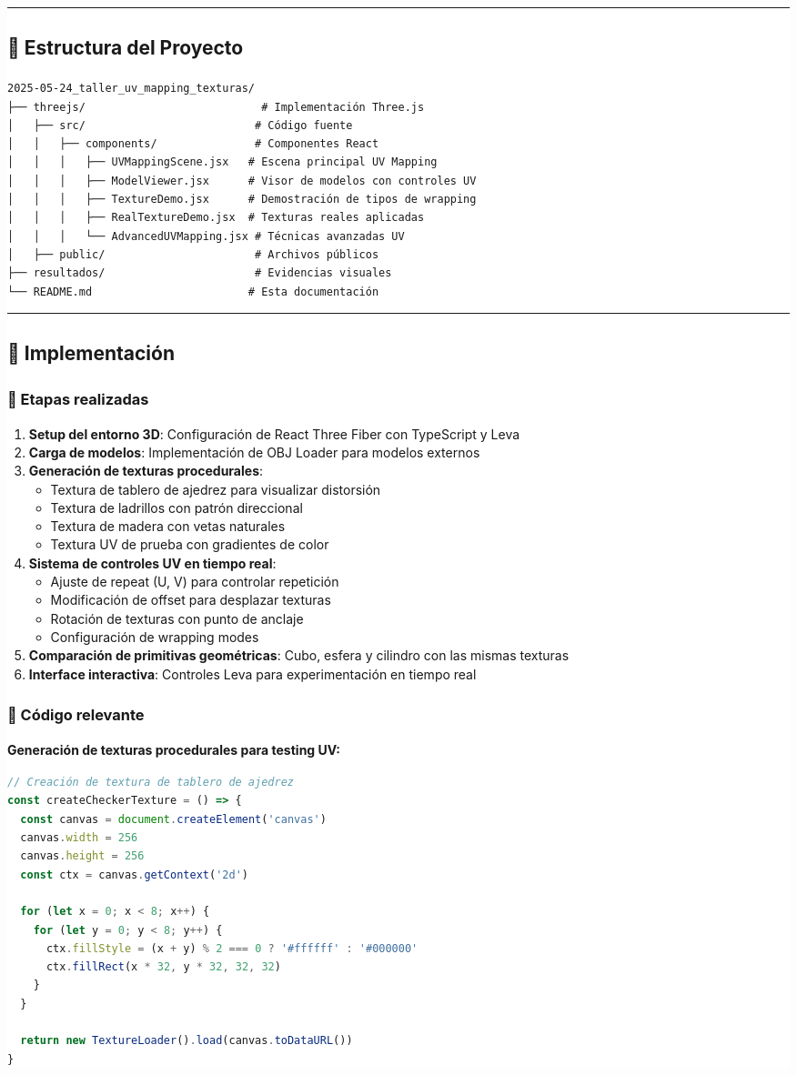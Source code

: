 
---

## 📁 Estructura del Proyecto

```
2025-05-24_taller_uv_mapping_texturas/
├── threejs/                           # Implementación Three.js
│   ├── src/                          # Código fuente
│   │   ├── components/               # Componentes React
│   │   │   ├── UVMappingScene.jsx   # Escena principal UV Mapping
│   │   │   ├── ModelViewer.jsx      # Visor de modelos con controles UV
│   │   │   ├── TextureDemo.jsx      # Demostración de tipos de wrapping
│   │   │   ├── RealTextureDemo.jsx  # Texturas reales aplicadas
│   │   │   └── AdvancedUVMapping.jsx # Técnicas avanzadas UV
│   ├── public/                       # Archivos públicos
├── resultados/                       # Evidencias visuales
└── README.md                        # Esta documentación
```

---

## 🧪 Implementación

### 🔹 Etapas realizadas

1. **Setup del entorno 3D**: Configuración de React Three Fiber con TypeScript y Leva
2. **Carga de modelos**: Implementación de OBJ Loader para modelos externos
3. **Generación de texturas procedurales**:
   - Textura de tablero de ajedrez para visualizar distorsión
   - Textura de ladrillos con patrón direccional
   - Textura de madera con vetas naturales
   - Textura UV de prueba con gradientes de color
4. **Sistema de controles UV en tiempo real**:
   - Ajuste de repeat (U, V) para controlar repetición
   - Modificación de offset para desplazar texturas
   - Rotación de texturas con punto de anclaje
   - Configuración de wrapping modes
5. **Comparación de primitivas geométricas**: Cubo, esfera y cilindro con las mismas texturas
6. **Interface interactiva**: Controles Leva para experimentación en tiempo real

### 🔹 Código relevante

**Generación de texturas procedurales para testing UV:**

```jsx
// Creación de textura de tablero de ajedrez
const createCheckerTexture = () => {
  const canvas = document.createElement('canvas')
  canvas.width = 256
  canvas.height = 256
  const ctx = canvas.getContext('2d')
  
  for (let x = 0; x < 8; x++) {
    for (let y = 0; y < 8; y++) {
      ctx.fillStyle = (x + y) % 2 === 0 ? '#ffffff' : '#000000'
      ctx.fillRect(x * 32, y * 32, 32, 32)
    }
  }
  
  return new TextureLoader().load(canvas.toDataURL())
}
```

